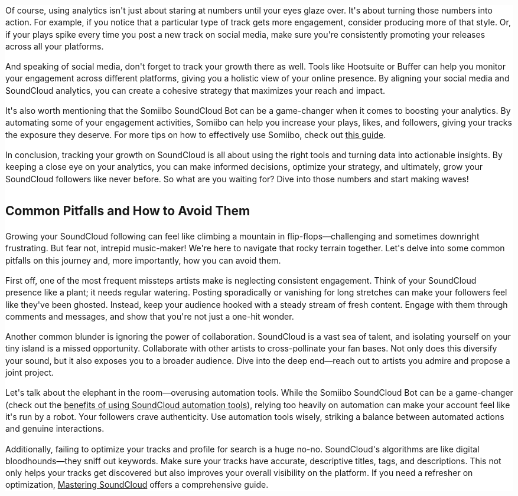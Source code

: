 Of course, using analytics isn't just about staring at numbers until your eyes glaze over. It's about turning those numbers into action. For example, if you notice that a particular type of track gets more engagement, consider producing more of that style. Or, if your plays spike every time you post a new track on social media, make sure you're consistently promoting your releases across all your platforms.

And speaking of social media, don't forget to track your growth there as well. Tools like Hootsuite or Buffer can help you monitor your engagement across different platforms, giving you a holistic view of your online presence. By aligning your social media and SoundCloud analytics, you can create a cohesive strategy that maximizes your reach and impact.

It's also worth mentioning that the Somiibo SoundCloud Bot can be a game-changer when it comes to boosting your analytics. By automating some of your engagement activities, Somiibo can help you increase your plays, likes, and followers, giving your tracks the exposure they deserve. For more tips on how to effectively use Somiibo, check out [this guide](https://soundcloudbooster.com/blog/how-can-you-maximize-your-soundcloud-plays-and-followers-with-automation).

In conclusion, tracking your growth on SoundCloud is all about using the right tools and turning data into actionable insights. By keeping a close eye on your analytics, you can make informed decisions, optimize your strategy, and ultimately, grow your SoundCloud followers like never before. So what are you waiting for? Dive into those numbers and start making waves!

## Common Pitfalls and How to Avoid Them

Growing your SoundCloud following can feel like climbing a mountain in flip-flops—challenging and sometimes downright frustrating. But fear not, intrepid music-maker! We're here to navigate that rocky terrain together. Let's delve into some common pitfalls on this journey and, more importantly, how you can avoid them.



First off, one of the most frequent missteps artists make is neglecting consistent engagement. Think of your SoundCloud presence like a plant; it needs regular watering. Posting sporadically or vanishing for long stretches can make your followers feel like they've been ghosted. Instead, keep your audience hooked with a steady stream of fresh content. Engage with them through comments and messages, and show that you're not just a one-hit wonder.

Another common blunder is ignoring the power of collaboration. SoundCloud is a vast sea of talent, and isolating yourself on your tiny island is a missed opportunity. Collaborate with other artists to cross-pollinate your fan bases. Not only does this diversify your sound, but it also exposes you to a broader audience. Dive into the deep end—reach out to artists you admire and propose a joint project.

Let's talk about the elephant in the room—overusing automation tools. While the Somiibo SoundCloud Bot can be a game-changer (check out the [benefits of using SoundCloud automation tools](https://soundcloudbooster.com/blog/what-are-the-benefits-of-using-soundcloud-automation-tools)), relying too heavily on automation can make your account feel like it's run by a robot. Your followers crave authenticity. Use automation tools wisely, striking a balance between automated actions and genuine interactions. 

Additionally, failing to optimize your tracks and profile for search is a huge no-no. SoundCloud's algorithms are like digital bloodhounds—they sniff out keywords. Make sure your tracks have accurate, descriptive titles, tags, and descriptions. This not only helps your tracks get discovered but also improves your overall visibility on the platform. If you need a refresher on optimization, [Mastering SoundCloud](https://soundcloudbooster.com/blog/mastering-soundcloud-a-comprehensive-guide-to-using-automation-tools) offers a comprehensive guide.
